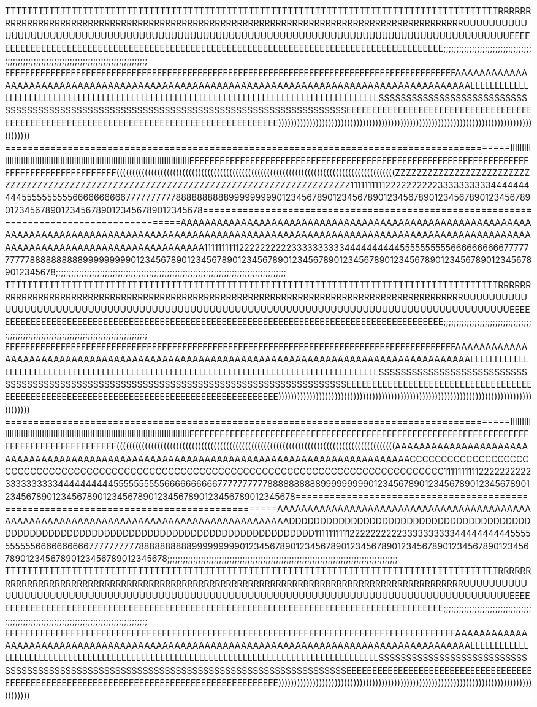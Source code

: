 TTTTTTTTTTTTTTTTTTTTTTTTTTTTTTTTTTTTTTTTTTTTTTTTTTTTTTTTTTTTTTTTTTTTTTTTTTTTTTTTTTTTTTTTTRRRRRRRRRRRRRRRRRRRRRRRRRRRRRRRRRRRRRRRRRRRRRRRRRRRRRRRRRRRRRRRRRRRRRRRRRRRRRRRRRRRRRRRRRUUUUUUUUUUUUUUUUUUUUUUUUUUUUUUUUUUUUUUUUUUUUUUUUUUUUUUUUUUUUUUUUUUUUUUUUUUUUUUUUUUUUUUUUUEEEEEEEEEEEEEEEEEEEEEEEEEEEEEEEEEEEEEEEEEEEEEEEEEEEEEEEEEEEEEEEEEEEEEEEEEEEEEEEEEEEEEEEEE;;;;;;;;;;;;;;;;;;;;;;;;;;;;;;;;;;;;;;;;;;;;;;;;;;;;;;;;;;;;;;;;;;;;;;;;;;;;;;;;;;;;;;;;; FFFFFFFFFFFFFFFFFFFFFFFFFFFFFFFFFFFFFFFFFFFFFFFFFFFFFFFFFFFFFFFFFFFFFFFFFFFFFFFFFFFFFFFFFAAAAAAAAAAAAAAAAAAAAAAAAAAAAAAAAAAAAAAAAAAAAAAAAAAAAAAAAAAAAAAAAAAAAAAAAAAAAAAAAAAAAAAAAALLLLLLLLLLLLLLLLLLLLLLLLLLLLLLLLLLLLLLLLLLLLLLLLLLLLLLLLLLLLLLLLLLLLLLLLLLLLLLLLLLLLLLLLLSSSSSSSSSSSSSSSSSSSSSSSSSSSSSSSSSSSSSSSSSSSSSSSSSSSSSSSSSSSSSSSSSSSSSSSSSSSSSSSSSSSSSSSSSEEEEEEEEEEEEEEEEEEEEEEEEEEEEEEEEEEEEEEEEEEEEEEEEEEEEEEEEEEEEEEEEEEEEEEEEEEEEEEEEEEEEEEEEE))))))))))))))))))))))))))))))))))))))))))))))))))))))))))))))))))))))))))))))))))))))))) =========================================================================================IIIIIIIIIIIIIIIIIIIIIIIIIIIIIIIIIIIIIIIIIIIIIIIIIIIIIIIIIIIIIIIIIIIIIIIIIIIIIIIIIIIIIIIIIFFFFFFFFFFFFFFFFFFFFFFFFFFFFFFFFFFFFFFFFFFFFFFFFFFFFFFFFFFFFFFFFFFFFFFFFFFFFFFFFFFFFFFFFF(((((((((((((((((((((((((((((((((((((((((((((((((((((((((((((((((((((((((((((((((((((((((ZZZZZZZZZZZZZZZZZZZZZZZZZZZZZZZZZZZZZZZZZZZZZZZZZZZZZZZZZZZZZZZZZZZZZZZZZZZZZZZZZZZZZZZZZ1111111111222222222233333333334444444444555555555566666666667777777777888888888899999999901234567890123456789012345678901234567890123456789012345678901234567890123456789012345678=========================================================================================AAAAAAAAAAAAAAAAAAAAAAAAAAAAAAAAAAAAAAAAAAAAAAAAAAAAAAAAAAAAAAAAAAAAAAAAAAAAAAAAAAAAAAAAAAAAAAAAAAAAAAAAAAAAAAAAAAAAAAAAAAAAAAAAAAAAAAAAAAAAAAAAAAAAAAAAAAAAAAAAAAAAAAAAAAAAAAAAAA1111111111222222222233333333334444444444555555555566666666667777777777888888888899999999901234567890123456789012345678901234567890123456789012345678901234567890123456789012345678;;;;;;;;;;;;;;;;;;;;;;;;;;;;;;;;;;;;;;;;;;;;;;;;;;;;;;;;;;;;;;;;;;;;;;;;;;;;;;;;;;;;;;;;; TTTTTTTTTTTTTTTTTTTTTTTTTTTTTTTTTTTTTTTTTTTTTTTTTTTTTTTTTTTTTTTTTTTTTTTTTTTTTTTTTTTTTTTTTRRRRRRRRRRRRRRRRRRRRRRRRRRRRRRRRRRRRRRRRRRRRRRRRRRRRRRRRRRRRRRRRRRRRRRRRRRRRRRRRRRRRRRRRRUUUUUUUUUUUUUUUUUUUUUUUUUUUUUUUUUUUUUUUUUUUUUUUUUUUUUUUUUUUUUUUUUUUUUUUUUUUUUUUUUUUUUUUUUEEEEEEEEEEEEEEEEEEEEEEEEEEEEEEEEEEEEEEEEEEEEEEEEEEEEEEEEEEEEEEEEEEEEEEEEEEEEEEEEEEEEEEEEE;;;;;;;;;;;;;;;;;;;;;;;;;;;;;;;;;;;;;;;;;;;;;;;;;;;;;;;;;;;;;;;;;;;;;;;;;;;;;;;;;;;;;;;;; FFFFFFFFFFFFFFFFFFFFFFFFFFFFFFFFFFFFFFFFFFFFFFFFFFFFFFFFFFFFFFFFFFFFFFFFFFFFFFFFFFFFFFFFFAAAAAAAAAAAAAAAAAAAAAAAAAAAAAAAAAAAAAAAAAAAAAAAAAAAAAAAAAAAAAAAAAAAAAAAAAAAAAAAAAAAAAAAAALLLLLLLLLLLLLLLLLLLLLLLLLLLLLLLLLLLLLLLLLLLLLLLLLLLLLLLLLLLLLLLLLLLLLLLLLLLLLLLLLLLLLLLLLSSSSSSSSSSSSSSSSSSSSSSSSSSSSSSSSSSSSSSSSSSSSSSSSSSSSSSSSSSSSSSSSSSSSSSSSSSSSSSSSSSSSSSSSSEEEEEEEEEEEEEEEEEEEEEEEEEEEEEEEEEEEEEEEEEEEEEEEEEEEEEEEEEEEEEEEEEEEEEEEEEEEEEEEEEEEEEEEEE))))))))))))))))))))))))))))))))))))))))))))))))))))))))))))))))))))))))))))))))))))))))) =========================================================================================IIIIIIIIIIIIIIIIIIIIIIIIIIIIIIIIIIIIIIIIIIIIIIIIIIIIIIIIIIIIIIIIIIIIIIIIIIIIIIIIIIIIIIIIIFFFFFFFFFFFFFFFFFFFFFFFFFFFFFFFFFFFFFFFFFFFFFFFFFFFFFFFFFFFFFFFFFFFFFFFFFFFFFFFFFFFFFFFFF(((((((((((((((((((((((((((((((((((((((((((((((((((((((((((((((((((((((((((((((((((((((((AAAAAAAAAAAAAAAAAAAAAAAAAAAAAAAAAAAAAAAAAAAAAAAAAAAAAAAAAAAAAAAAAAAAAAAAAAAAAAAAAAAAAAAAACCCCCCCCCCCCCCCCCCCCCCCCCCCCCCCCCCCCCCCCCCCCCCCCCCCCCCCCCCCCCCCCCCCCCCCCCCCCCCCCCCCCCCCCC1111111111222222222233333333334444444444555555555566666666667777777777888888888899999999901234567890123456789012345678901234567890123456789012345678901234567890123456789012345678=========================================================================================AAAAAAAAAAAAAAAAAAAAAAAAAAAAAAAAAAAAAAAAAAAAAAAAAAAAAAAAAAAAAAAAAAAAAAAAAAAAAAAAAAAAAAAAADDDDDDDDDDDDDDDDDDDDDDDDDDDDDDDDDDDDDDDDDDDDDDDDDDDDDDDDDDDDDDDDDDDDDDDDDDDDDDDDDDDDDDDDD1111111111222222222233333333334444444444555555555566666666667777777777888888888899999999901234567890123456789012345678901234567890123456789012345678901234567890123456789012345678;;;;;;;;;;;;;;;;;;;;;;;;;;;;;;;;;;;;;;;;;;;;;;;;;;;;;;;;;;;;;;;;;;;;;;;;;;;;;;;;;;;;;;;;; TTTTTTTTTTTTTTTTTTTTTTTTTTTTTTTTTTTTTTTTTTTTTTTTTTTTTTTTTTTTTTTTTTTTTTTTTTTTTTTTTTTTTTTTTRRRRRRRRRRRRRRRRRRRRRRRRRRRRRRRRRRRRRRRRRRRRRRRRRRRRRRRRRRRRRRRRRRRRRRRRRRRRRRRRRRRRRRRRRUUUUUUUUUUUUUUUUUUUUUUUUUUUUUUUUUUUUUUUUUUUUUUUUUUUUUUUUUUUUUUUUUUUUUUUUUUUUUUUUUUUUUUUUUEEEEEEEEEEEEEEEEEEEEEEEEEEEEEEEEEEEEEEEEEEEEEEEEEEEEEEEEEEEEEEEEEEEEEEEEEEEEEEEEEEEEEEEEE;;;;;;;;;;;;;;;;;;;;;;;;;;;;;;;;;;;;;;;;;;;;;;;;;;;;;;;;;;;;;;;;;;;;;;;;;;;;;;;;;;;;;;;;; FFFFFFFFFFFFFFFFFFFFFFFFFFFFFFFFFFFFFFFFFFFFFFFFFFFFFFFFFFFFFFFFFFFFFFFFFFFFFFFFFFFFFFFFFAAAAAAAAAAAAAAAAAAAAAAAAAAAAAAAAAAAAAAAAAAAAAAAAAAAAAAAAAAAAAAAAAAAAAAAAAAAAAAAAAAAAAAAAALLLLLLLLLLLLLLLLLLLLLLLLLLLLLLLLLLLLLLLLLLLLLLLLLLLLLLLLLLLLLLLLLLLLLLLLLLLLLLLLLLLLLLLLLSSSSSSSSSSSSSSSSSSSSSSSSSSSSSSSSSSSSSSSSSSSSSSSSSSSSSSSSSSSSSSSSSSSSSSSSSSSSSSSSSSSSSSSSSEEEEEEEEEEEEEEEEEEEEEEEEEEEEEEEEEEEEEEEEEEEEEEEEEEEEEEEEEEEEEEEEEEEEEEEEEEEEEEEEEEEEEEEEE)))))))))))))))))))))))))))))))))))))))))))))))))))))))))))))))))))))))))))))))))))))))))